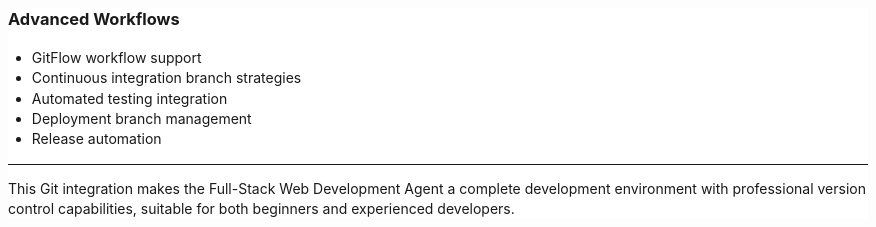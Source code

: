 ### **Advanced Workflows**
- GitFlow workflow support
- Continuous integration branch strategies
- Automated testing integration
- Deployment branch management
- Release automation

---

This Git integration makes the Full-Stack Web Development Agent a complete development environment with professional version control capabilities, suitable for both beginners and experienced developers.